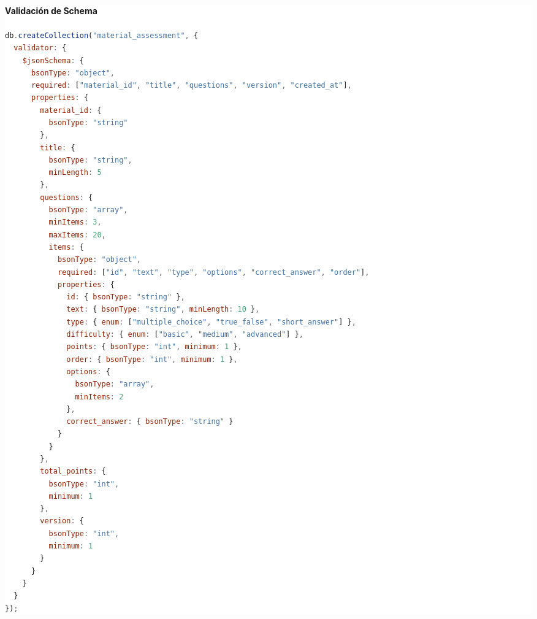 #### Validación de Schema

```javascript
db.createCollection("material_assessment", {
  validator: {
    $jsonSchema: {
      bsonType: "object",
      required: ["material_id", "title", "questions", "version", "created_at"],
      properties: {
        material_id: {
          bsonType: "string"
        },
        title: {
          bsonType: "string",
          minLength: 5
        },
        questions: {
          bsonType: "array",
          minItems: 3,
          maxItems: 20,
          items: {
            bsonType: "object",
            required: ["id", "text", "type", "options", "correct_answer", "order"],
            properties: {
              id: { bsonType: "string" },
              text: { bsonType: "string", minLength: 10 },
              type: { enum: ["multiple_choice", "true_false", "short_answer"] },
              difficulty: { enum: ["basic", "medium", "advanced"] },
              points: { bsonType: "int", minimum: 1 },
              order: { bsonType: "int", minimum: 1 },
              options: {
                bsonType: "array",
                minItems: 2
              },
              correct_answer: { bsonType: "string" }
            }
          }
        },
        total_points: {
          bsonType: "int",
          minimum: 1
        },
        version: {
          bsonType: "int",
          minimum: 1
        }
      }
    }
  }
});
```

